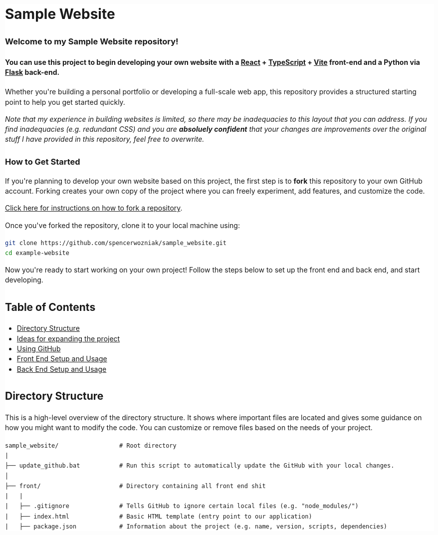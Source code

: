 # Sample Website

### Welcome to my **Sample Website** repository! 

#### You can use this project to begin developing your own website with a **[React](https://flask.palletsprojects.com/en/3.0.x/) + [TypeScript](https://www.typescriptlang.org/docs/) + [Vite](https://vite.dev/guide/) front-end** and a **Python via [Flask](https://flask.palletsprojects.com/en/3.0.x/) back-end**. 

Whether you're building a personal portfolio or developing a full-scale web app, this repository provides a structured starting point to help you get started quickly. 

_Note that my experience in building websites is limited, so there may be inadequacies to this layout that you can address. If you find inadequacies (e.g. redundant CSS) and you are **absoluely confident** that your changes are improvements over the original stuff I have provided in this repository, feel free to overwrite._

### How to Get Started

If you're planning to develop your own website based on this project, the first step is to **fork** this repository to your own GitHub account. Forking creates your own copy of the project where you can freely experiment, add features, and customize the code.

[Click here for instructions on how to fork a repository](https://docs.github.com/en/pull-requests/collaborating-with-pull-requests/working-with-forks/fork-a-repo).

Once you've forked the repository, clone it to your local machine using:

```bash
git clone https://github.com/spencerwozniak/sample_website.git
cd example-website
```

Now you're ready to start working on your own project! Follow the steps below to set up the front end and back end, and start developing.

## Table of Contents

- [Directory Structure](#directory-structure)
- [Ideas for expanding the project](#ideas)
- [Using GitHub](#using-github)
- [Front End Setup and Usage](#front-end-setup-and-usage)
- [Back End Setup and Usage](#back-end-setup-and-usage)

## Directory Structure

This is a high-level overview of the directory structure. It shows where important files are located and gives some guidance on how you might want to modify the code. You can customize or remove files based on the needs of your project.

```
sample_website/                 # Root directory
|
├── update_github.bat           # Run this script to automatically update the GitHub with your local changes.
│
├── front/                      # Directory containing all front end shit
|   |
|   ├── .gitignore              # Tells GitHub to ignore certain local files (e.g. "node_modules/")
|   ├── index.html              # Basic HTML template (entry point to our application)
|   ├── package.json            # Information about the project (e.g. name, version, scripts, dependencies)
```